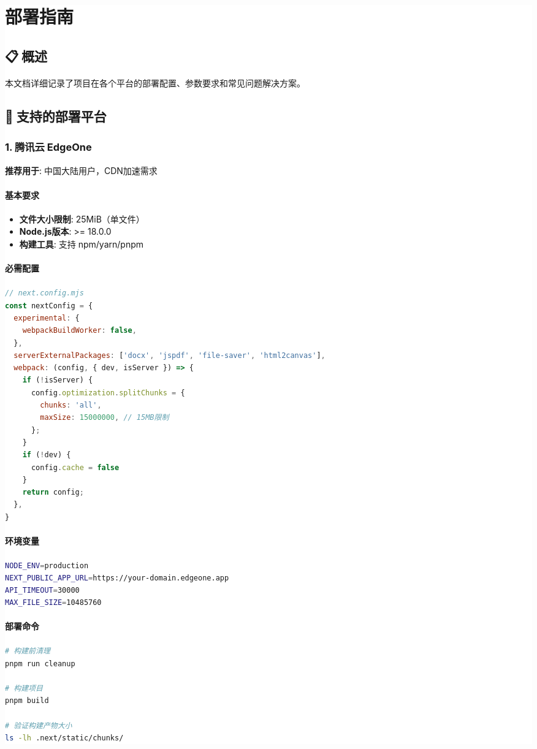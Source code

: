 # 部署指南

## 📋 概述
本文档详细记录了项目在各个平台的部署配置、参数要求和常见问题解决方案。

## 🚀 支持的部署平台

### 1. 腾讯云 EdgeOne
**推荐用于**: 中国大陆用户，CDN加速需求

#### 基本要求
- **文件大小限制**: 25MiB（单文件）
- **Node.js版本**: >= 18.0.0
- **构建工具**: 支持 npm/yarn/pnpm

#### 必需配置
```javascript
// next.config.mjs
const nextConfig = {
  experimental: {
    webpackBuildWorker: false,
  },
  serverExternalPackages: ['docx', 'jspdf', 'file-saver', 'html2canvas'],
  webpack: (config, { dev, isServer }) => {
    if (!isServer) {
      config.optimization.splitChunks = {
        chunks: 'all',
        maxSize: 15000000, // 15MB限制
      };
    }
    if (!dev) {
      config.cache = false
    }
    return config;
  },
}
```

#### 环境变量
```bash
NODE_ENV=production
NEXT_PUBLIC_APP_URL=https://your-domain.edgeone.app
API_TIMEOUT=30000
MAX_FILE_SIZE=10485760
```

#### 部署命令
```bash
# 构建前清理
pnpm run cleanup

# 构建项目
pnpm build

# 验证构建产物大小
ls -lh .next/static/chunks/
```
